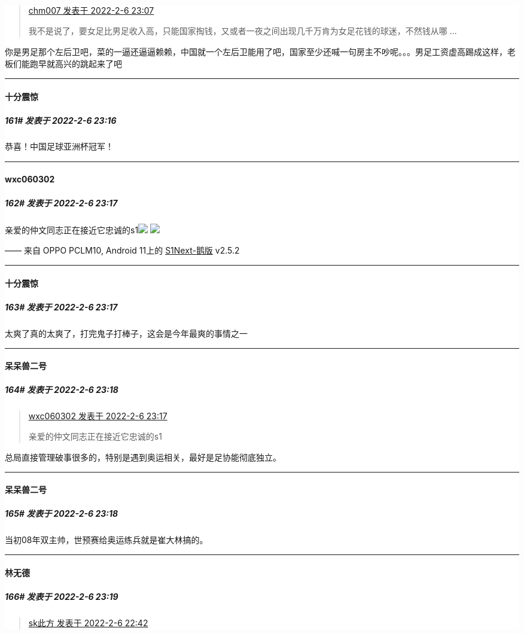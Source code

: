<blockquote><a href="httphttps://bbs.saraba1st.com/2b/forum.php?mod=redirect&amp;goto=findpost&amp;pid=54572870&amp;ptid=2051135" target="_blank">chm007 发表于 2022-2-6 23:07</a>

我不是说了，要女足比男足收入高，只能国家掏钱，又或者一夜之间出现几千万肯为女足花钱的球迷，不然钱从哪 ...</blockquote>
你是男足那个左后卫吧，菜的一逼还逼逼赖赖，中国就一个左后卫能用了吧，国家至少还喊一句房主不吵呢。。。男足工资虚高踢成这样，老板们能跑早就高兴的跳起来了吧

*****

####  十分震惊  
##### 161#       发表于 2022-2-6 23:16

恭喜！中国足球亚洲杯冠军！

*****

####  wxc060302  
##### 162#       发表于 2022-2-6 23:17

亲爱的仲文同志正在接近它忠诚的s1<img src="https://static.saraba1st.com/image/smiley/face2017/067.png" referrerpolicy="no-referrer">
<img src="https://p.sda1.dev/4/2006e333ac6d06967cb471e8de974c3b/IMG_CMP_131939975.jpeg" referrerpolicy="no-referrer">

—— 来自 OPPO PCLM10, Android 11上的 [S1Next-鹅版](https://github.com/ykrank/S1-Next/releases) v2.5.2

*****

####  十分震惊  
##### 163#       发表于 2022-2-6 23:17

太爽了真的太爽了，打完鬼子打棒子，这会是今年最爽的事情之一

*****

####  呆呆兽二号  
##### 164#       发表于 2022-2-6 23:18

<blockquote><a href="httphttps://bbs.saraba1st.com/2b/forum.php?mod=redirect&amp;goto=findpost&amp;pid=54572972&amp;ptid=2051135" target="_blank">wxc060302 发表于 2022-2-6 23:17</a>

亲爱的仲文同志正在接近它忠诚的s1</blockquote>
总局直接管理破事很多的，特别是遇到奥运相关，最好是足协能彻底独立。

*****

####  呆呆兽二号  
##### 165#       发表于 2022-2-6 23:18

当初08年双主帅，世预赛给奥运练兵就是崔大林搞的。

*****

####  林无德  
##### 166#       发表于 2022-2-6 23:19

<blockquote><a href="httphttps://bbs.saraba1st.com/2b/forum.php?mod=redirect&amp;goto=findpost&amp;pid=54572564&amp;ptid=2051135" target="_blank">sk此方 发表于 2022-2-6 22:42</a>
